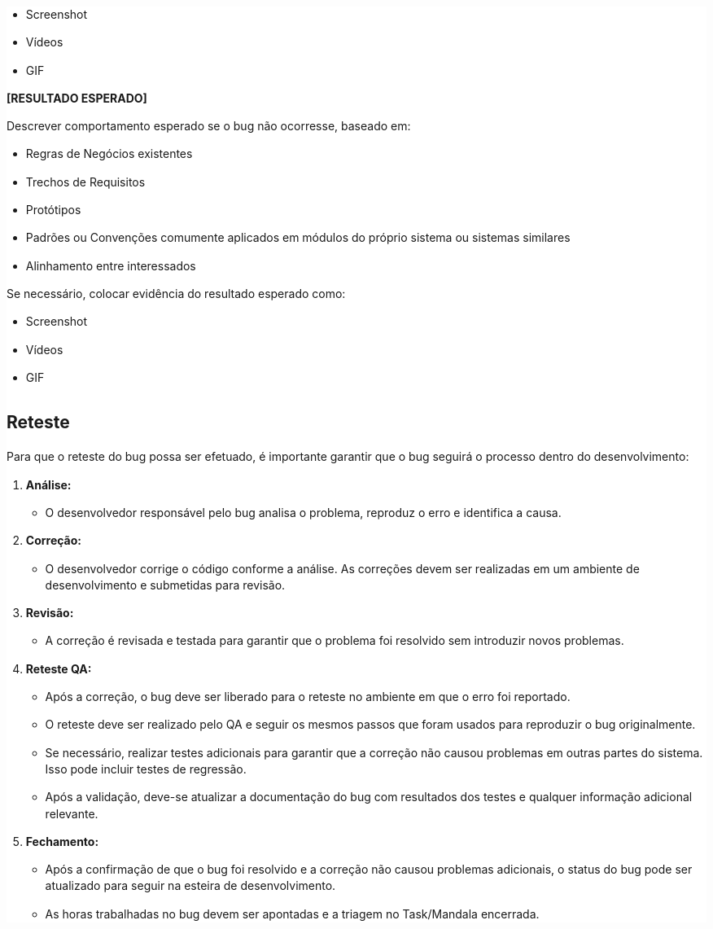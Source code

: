 - Screenshot 

- Vídeos 

- GIF 


**[RESULTADO ESPERADO]**

Descrever comportamento esperado se o bug não ocorresse, baseado em: 

- Regras de Negócios existentes 

- Trechos de Requisitos 

- Protótipos 

- Padrões ou Convenções comumente aplicados em módulos do próprio sistema ou sistemas similares 

- Alinhamento entre interessados 

Se necessário, colocar evidência do resultado esperado como: 

- Screenshot 

- Vídeos 

- GIF 


## Reteste 

Para que o reteste do bug possa ser efetuado, é importante garantir que o bug seguirá o processo dentro do desenvolvimento: 

 1. **Análise:** 
    - O desenvolvedor responsável pelo bug analisa o problema, reproduz o erro e identifica a causa. 

2. **Correção:**
   - O desenvolvedor corrige o código conforme a análise. As correções devem ser realizadas em um ambiente de desenvolvimento e submetidas para revisão. 

3. **Revisão:**
   - A correção é revisada e testada para garantir que o problema foi resolvido sem introduzir novos problemas. 

4. **Reteste QA:**
   - Após a correção, o bug deve ser liberado para o reteste no ambiente em que o erro foi reportado. 

   - O reteste deve ser realizado pelo QA e seguir os mesmos passos que foram usados para reproduzir o bug originalmente. 

   - Se necessário, realizar testes adicionais para garantir que a correção não causou problemas em outras partes do sistema. Isso pode incluir testes de regressão. 

   - Após a validação, deve-se atualizar a documentação do bug com resultados dos testes e qualquer informação adicional relevante. 

5. **Fechamento:**
   - Após a confirmação de que o bug foi resolvido e a correção não causou problemas adicionais, o status do bug pode ser atualizado para seguir na esteira de desenvolvimento. 

   - As horas trabalhadas no bug devem ser apontadas e a triagem no Task/Mandala encerrada.
